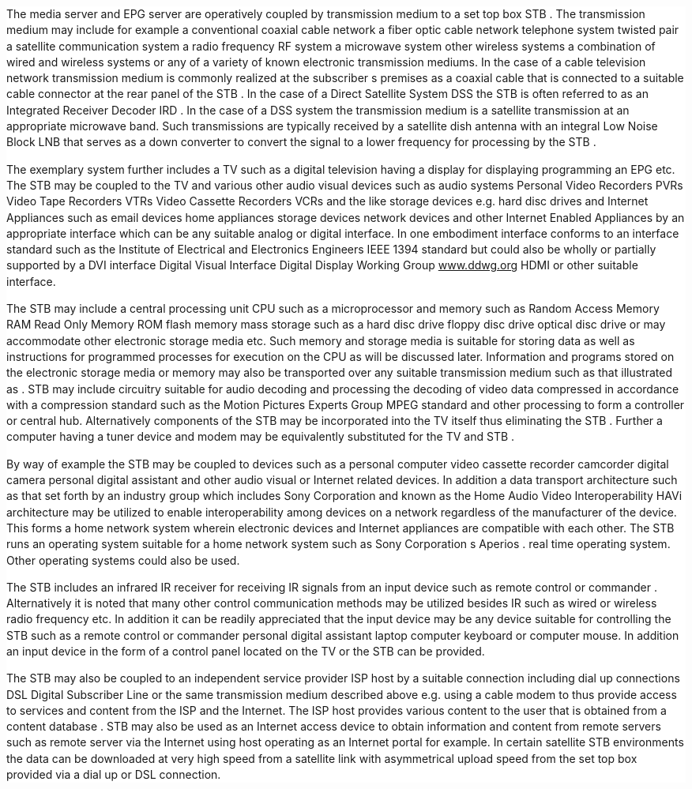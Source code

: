 The media server and EPG server are operatively coupled by transmission medium to a set top box STB . The transmission medium may include for example a conventional coaxial cable network a fiber optic cable network telephone system twisted pair a satellite communication system a radio frequency RF system a microwave system other wireless systems a combination of wired and wireless systems or any of a variety of known electronic transmission mediums. In the case of a cable television network transmission medium is commonly realized at the subscriber s premises as a coaxial cable that is connected to a suitable cable connector at the rear panel of the STB . In the case of a Direct Satellite System DSS the STB is often referred to as an Integrated Receiver Decoder IRD . In the case of a DSS system the transmission medium is a satellite transmission at an appropriate microwave band. Such transmissions are typically received by a satellite dish antenna with an integral Low Noise Block LNB that serves as a down converter to convert the signal to a lower frequency for processing by the STB .

The exemplary system further includes a TV such as a digital television having a display for displaying programming an EPG etc. The STB may be coupled to the TV and various other audio visual devices such as audio systems Personal Video Recorders PVRs Video Tape Recorders VTRs Video Cassette Recorders VCRs and the like storage devices e.g. hard disc drives and Internet Appliances such as email devices home appliances storage devices network devices and other Internet Enabled Appliances by an appropriate interface which can be any suitable analog or digital interface. In one embodiment interface conforms to an interface standard such as the Institute of Electrical and Electronics Engineers IEEE 1394 standard but could also be wholly or partially supported by a DVI interface Digital Visual Interface Digital Display Working Group www.ddwg.org HDMI or other suitable interface.

The STB may include a central processing unit CPU such as a microprocessor and memory such as Random Access Memory RAM Read Only Memory ROM flash memory mass storage such as a hard disc drive floppy disc drive optical disc drive or may accommodate other electronic storage media etc. Such memory and storage media is suitable for storing data as well as instructions for programmed processes for execution on the CPU as will be discussed later. Information and programs stored on the electronic storage media or memory may also be transported over any suitable transmission medium such as that illustrated as . STB may include circuitry suitable for audio decoding and processing the decoding of video data compressed in accordance with a compression standard such as the Motion Pictures Experts Group MPEG standard and other processing to form a controller or central hub. Alternatively components of the STB may be incorporated into the TV itself thus eliminating the STB . Further a computer having a tuner device and modem may be equivalently substituted for the TV and STB .

By way of example the STB may be coupled to devices such as a personal computer video cassette recorder camcorder digital camera personal digital assistant and other audio visual or Internet related devices. In addition a data transport architecture such as that set forth by an industry group which includes Sony Corporation and known as the Home Audio Video Interoperability HAVi architecture may be utilized to enable interoperability among devices on a network regardless of the manufacturer of the device. This forms a home network system wherein electronic devices and Internet appliances are compatible with each other. The STB runs an operating system suitable for a home network system such as Sony Corporation s Aperios . real time operating system. Other operating systems could also be used.

The STB includes an infrared IR receiver for receiving IR signals from an input device such as remote control or commander . Alternatively it is noted that many other control communication methods may be utilized besides IR such as wired or wireless radio frequency etc. In addition it can be readily appreciated that the input device may be any device suitable for controlling the STB such as a remote control or commander personal digital assistant laptop computer keyboard or computer mouse. In addition an input device in the form of a control panel located on the TV or the STB can be provided.

The STB may also be coupled to an independent service provider ISP host by a suitable connection including dial up connections DSL Digital Subscriber Line or the same transmission medium described above e.g. using a cable modem to thus provide access to services and content from the ISP and the Internet. The ISP host provides various content to the user that is obtained from a content database . STB may also be used as an Internet access device to obtain information and content from remote servers such as remote server via the Internet using host operating as an Internet portal for example. In certain satellite STB environments the data can be downloaded at very high speed from a satellite link with asymmetrical upload speed from the set top box provided via a dial up or DSL connection.
